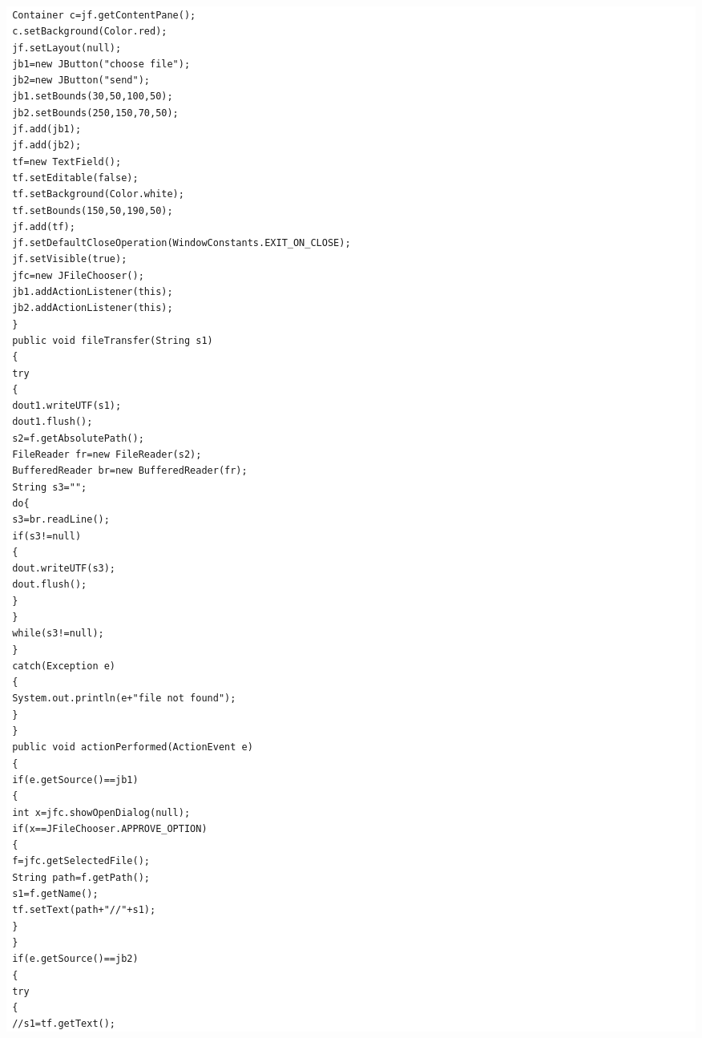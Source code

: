 ```
 Container c=jf.getContentPane();
 c.setBackground(Color.red);
 jf.setLayout(null);
 jb1=new JButton("choose file");
 jb2=new JButton("send");
 jb1.setBounds(30,50,100,50);
 jb2.setBounds(250,150,70,50); 
 jf.add(jb1);
 jf.add(jb2);
 tf=new TextField();
 tf.setEditable(false);
 tf.setBackground(Color.white);
 tf.setBounds(150,50,190,50);
 jf.add(tf);
 jf.setDefaultCloseOperation(WindowConstants.EXIT_ON_CLOSE); 
 jf.setVisible(true);
 jfc=new JFileChooser();
 jb1.addActionListener(this);
 jb2.addActionListener(this);
 }
 public void fileTransfer(String s1)
 {
 try
 {
 dout1.writeUTF(s1);
 dout1.flush();
 s2=f.getAbsolutePath();
 FileReader fr=new FileReader(s2);
 BufferedReader br=new BufferedReader(fr);
 String s3="";
 do{ 
 s3=br.readLine();
 if(s3!=null)
 {
 dout.writeUTF(s3);
 dout.flush();
 }
 }
 while(s3!=null);
 }
 catch(Exception e)
 {
 System.out.println(e+"file not found");
 }
 }
 public void actionPerformed(ActionEvent e)
 {
 if(e.getSource()==jb1)
 {
 int x=jfc.showOpenDialog(null);
 if(x==JFileChooser.APPROVE_OPTION)
 {
 f=jfc.getSelectedFile();
 String path=f.getPath();
 s1=f.getName();
 tf.setText(path+"//"+s1);
 }
 }
 if(e.getSource()==jb2)
 {
 try
 {
 //s1=tf.getText();
```